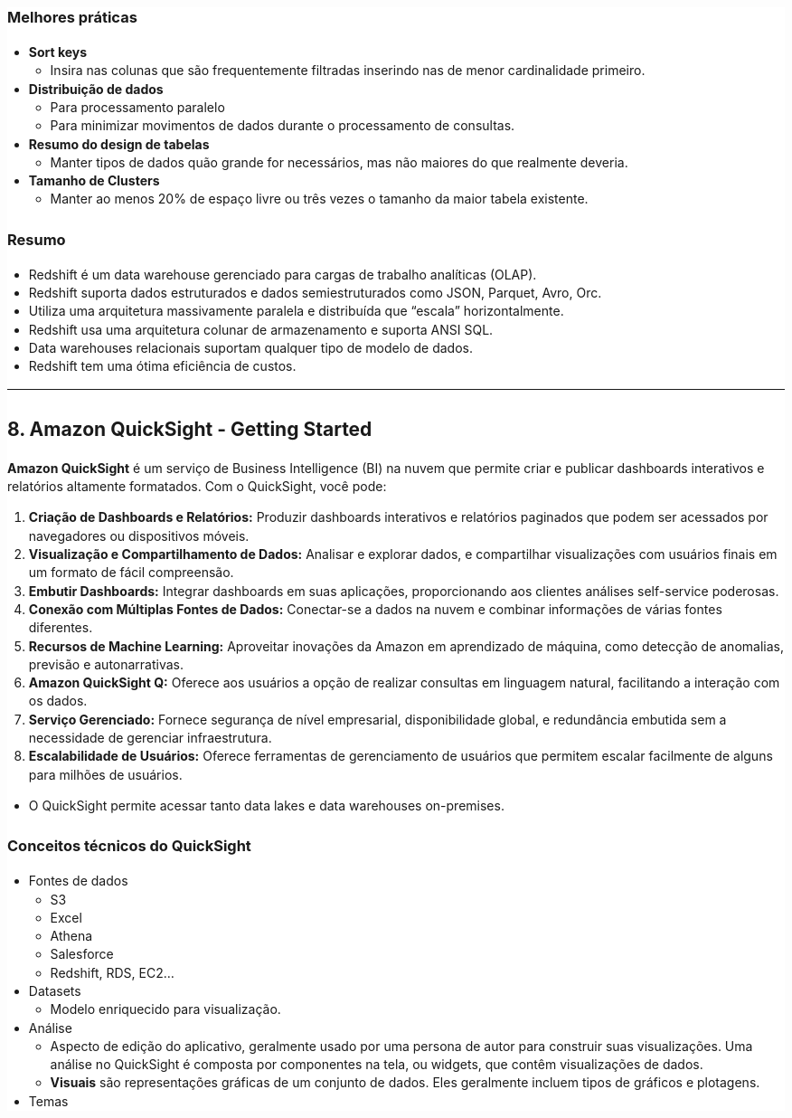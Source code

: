 ### Melhores práticas

- **Sort keys**
    - Insira nas colunas que são frequentemente filtradas inserindo nas de menor cardinalidade primeiro.
- **Distribuição de dados**
    - Para processamento paralelo
    - Para minimizar movimentos de dados durante o processamento de consultas.
- **Resumo do design de tabelas**
    - Manter tipos de dados quão grande for necessários, mas não maiores do que realmente deveria.
- **Tamanho de Clusters**
    - Manter ao menos 20% de espaço livre ou três vezes o tamanho da maior tabela existente.

### Resumo

- Redshift é um data warehouse gerenciado para cargas de trabalho analíticas (OLAP).
- Redshift suporta dados estruturados e dados semiestruturados como JSON, Parquet, Avro, Orc.
- Utiliza uma arquitetura massivamente paralela e distribuída que “escala” horizontalmente.
- Redshift usa uma arquitetura colunar de armazenamento e suporta ANSI SQL.
- Data warehouses relacionais suportam qualquer tipo de modelo de dados.
- Redshift tem uma ótima eficiência de custos.

---

## 8. Amazon QuickSight - Getting Started
**Amazon QuickSight** é um serviço de Business Intelligence (BI) na nuvem que permite criar e publicar dashboards interativos e relatórios altamente formatados. Com o QuickSight, você pode:

1. **Criação de Dashboards e Relatórios:** Produzir dashboards interativos e relatórios paginados que podem ser acessados por navegadores ou dispositivos móveis.
2. **Visualização e Compartilhamento de Dados:** Analisar e explorar dados, e compartilhar visualizações com usuários finais em um formato de fácil compreensão.
3. **Embutir Dashboards:** Integrar dashboards em suas aplicações, proporcionando aos clientes análises self-service poderosas.
4. **Conexão com Múltiplas Fontes de Dados:** Conectar-se a dados na nuvem e combinar informações de várias fontes diferentes.
5. **Recursos de Machine Learning:** Aproveitar inovações da Amazon em aprendizado de máquina, como detecção de anomalias, previsão e autonarrativas.
6. **Amazon QuickSight Q:** Oferece aos usuários a opção de realizar consultas em linguagem natural, facilitando a interação com os dados.
7. **Serviço Gerenciado:** Fornece segurança de nível empresarial, disponibilidade global, e redundância embutida sem a necessidade de gerenciar infraestrutura.
8. **Escalabilidade de Usuários:** Oferece ferramentas de gerenciamento de usuários que permitem escalar facilmente de alguns para milhões de usuários.

- O QuickSight permite acessar tanto data lakes e data warehouses on-premises.

### Conceitos técnicos do QuickSight

- Fontes de dados
    - S3
    - Excel
    - Athena
    - Salesforce
    - Redshift, RDS, EC2…
- Datasets
    - Modelo enriquecido para visualização.
- Análise
    - Aspecto de edição do aplicativo, geralmente usado por uma persona de autor para construir suas visualizações. Uma análise no QuickSight é composta por componentes na tela, ou widgets, que contêm visualizações de dados.
    - **Visuais** são representações gráficas de um conjunto de dados. Eles geralmente incluem tipos de gráficos e plotagens.
- Temas